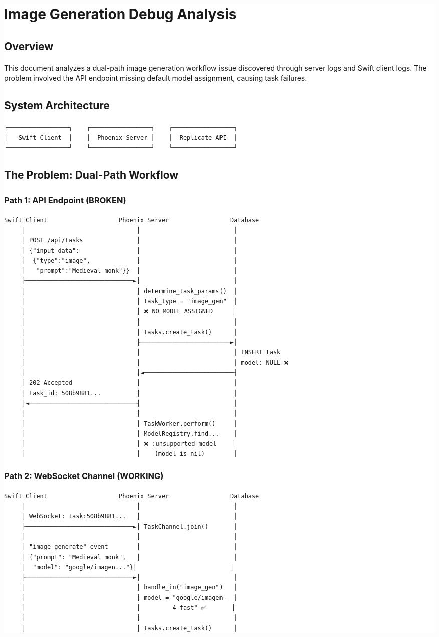 # Image Generation Debug Analysis

## Overview
This document analyzes a dual-path image generation workflow issue discovered through server logs and Swift client logs. The problem involved the API endpoint missing default model assignment, causing task failures.

## System Architecture

```
┌─────────────────┐    ┌─────────────────┐    ┌─────────────────┐
│   Swift Client  │    │  Phoenix Server │    │  Replicate API  │
└─────────────────┘    └─────────────────┘    └─────────────────┘
```

## The Problem: Dual-Path Workflow

### Path 1: API Endpoint (BROKEN)
```
Swift Client                    Phoenix Server                 Database
     │                               │                          │
     │ POST /api/tasks               │                          │
     │ {"input_data":                │                          │
     │  {"type":"image",             │                          │
     │   "prompt":"Medieval monk"}}  │                          │
     ├──────────────────────────────►│                          │
     │                               │ determine_task_params()  │
     │                               │ task_type = "image_gen"  │
     │                               │ ❌ NO MODEL ASSIGNED     │
     │                               │                          │
     │                               │ Tasks.create_task()      │
     │                               ├─────────────────────────►│
     │                               │                          │ INSERT task
     │                               │                          │ model: NULL ❌
     │                               │◄─────────────────────────┤
     │ 202 Accepted                  │                          │
     │ task_id: 508b9881...          │                          │
     │◄──────────────────────────────┤                          │
     │                               │                          │
     │                               │ TaskWorker.perform()     │
     │                               │ ModelRegistry.find...    │
     │                               │ ❌ :unsupported_model    │
     │                               │    (model is nil)        │
```

### Path 2: WebSocket Channel (WORKING)
```
Swift Client                    Phoenix Server                 Database
     │                               │                          │
     │ WebSocket: task:508b9881...   │                          │
     ├──────────────────────────────►│ TaskChannel.join()       │
     │                               │                          │
     │ "image_generate" event        │                          │
     │ {"prompt": "Medieval monk",   │                          │
     │  "model": "google/imagen..."}│                          │
     ├──────────────────────────────►│                          │
     │                               │ handle_in("image_gen")   │
     │                               │ model = "google/imagen-  │
     │                               │         4-fast" ✅       │
     │                               │                          │
     │                               │ Tasks.create_task()      │
```